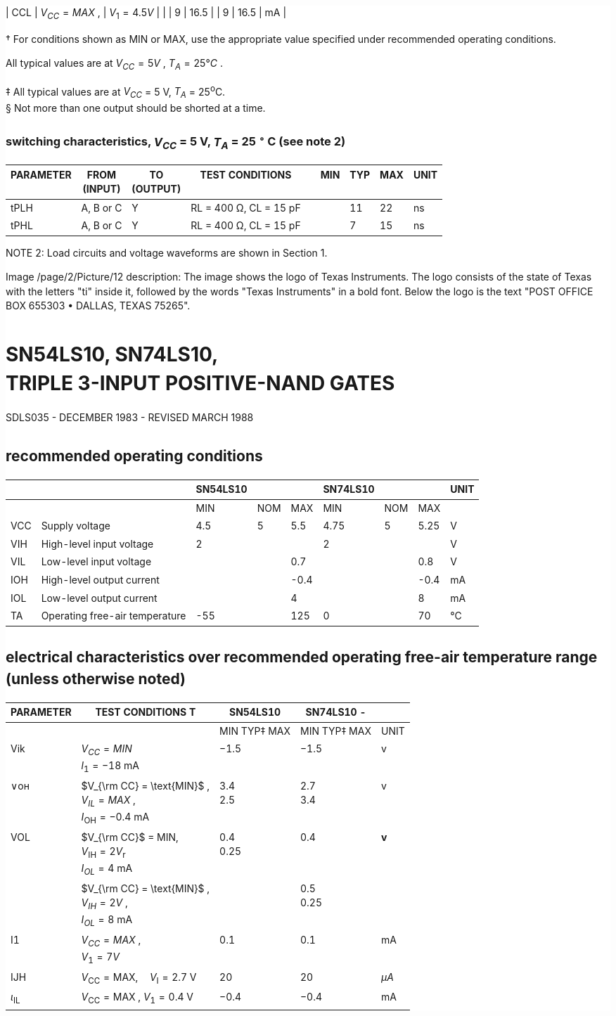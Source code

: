 | CCL             | $V_{CC} = MAX$ ,   | $V_1 = 4.5 V$          |                                                          |        | 9        | 16.5   |        | 9             | 16.5   | mΑ   |

 $\dagger$  For conditions shown as MIN or MAX, use the appropriate value specified under recommended operating conditions.

 All typical values are at  $V_{CC} = 5 V$ ,  $T_A = 25°C$ .

‡ All typical values are at  $V_{CC}$  = 5 V,  $T_A$  = 25<sup>o</sup>C.<br>
§ Not more than one output should be shorted at a time.

### switching characteristics, $V_{CC}$ = 5 V, $T_A$ = 25 $^{\circ}$ C (see note 2)

| PARAMETER | FROM<br>(INPUT) | TO<br>(OUTPUT) | TEST CONDITIONS        |  | MIN | TYP | MAX | UNIT |
|-----------|-----------------|----------------|------------------------|--|-----|-----|-----|------|
| tPLH      | A, B or C       | Y              | RL = 400 Ω, CL = 15 pF |  |     | 11  | 22  | ns   |
| tPHL      | A, B or C       | Y              | RL = 400 Ω, CL = 15 pF |  |     | 7   | 15  | ns   |

NOTE 2: Load circuits and voltage waveforms are shown in Section 1.

Image /page/2/Picture/12 description: The image shows the logo of Texas Instruments. The logo consists of the state of Texas with the letters "ti" inside it, followed by the words "Texas Instruments" in a bold font. Below the logo is the text "POST OFFICE BOX 655303 • DALLAS, TEXAS 75265".

# SN54LS10, SN74LS10,<br>TRIPLE 3-INPUT POSITIVE-NAND GATES

SDLS035 - DECEMBER 1983 - REVISED MARCH 1988

## recommended operating conditions

|     |                                | SN54LS10 |     |      | SN74LS10 |     |      | UNIT |
|-----|--------------------------------|----------|-----|------|----------|-----|------|------|
|     |                                | MIN      | NOM | MAX  | MIN      | NOM | MAX  |      |
| VCC | Supply voltage                 | 4.5      | 5   | 5.5  | 4.75     | 5   | 5.25 | V    |
| VIH | High-level input voltage       | 2        |     |      | 2        |     |      | V    |
| VIL | Low-level input voltage        |          |     | 0.7  |          |     | 0.8  | V    |
| IOH | High-level output current      |          |     | -0.4 |          |     | -0.4 | mA   |
| IOL | Low-level output current       |          |     | 4    |          |     | 8    | mA   |
| TA  | Operating free-air temperature | -55      |     | 125  | 0        |     | 70   | °C   |

## electrical characteristics over recommended operating free-air temperature range (unless otherwise noted)

| PARAMETER             | TEST CONDITIONS T                                                                    | SN54LS10        | SN74LS10 -      |              |
|-----------------------|--------------------------------------------------------------------------------------|-----------------|-----------------|--------------|
|                       |                                                                                      | MIN TYP‡ MAX    | MIN TYP‡ MAX    | UNIT         |
| Vik                   | $V_{CC} = MIN$<br>$l_1 = -18 \text{ mA}$                                             | $-1.5$          | $-1.5$          | v            |
| ∨он                   | $V_{\rm CC} = \text{MIN}$ ,<br>$V_{IL} = MAX$ ,<br>$I_{\text{OH}} = -0.4 \text{ mA}$ | 3.4<br>2.5      | 2.7<br>3.4      | v            |
| VOL                   | $V_{\rm CC}$ = MIN,<br>$V_{\text{IH}} = 2 V_{\text{r}}$<br>$I_{OL} = 4 \text{ mA}$   | 0.4<br>0.25     | 0.4             | $\mathbf{v}$ |
|                       | $V_{\rm CC} = \text{MIN}$ ,<br>$V_{IH} = 2 V$ ,<br>$I_{OL} = 8 \text{ mA}$           |                 | 0.5<br>0.25     |              |
| I1                    | $V_{CC} = MAX$ ,<br>$V_1 = 7 V$                                                      | 0.1             | 0.1             | mA           |
| IJН                   | $V_{\text{CC}} = \text{MAX}, \quad V_{\text{I}} = 2.7 \text{ V}$                     | 20              | 20              | $\mu A$      |
| $\iota_{\mathsf{IL}}$ | $V_{\text{CC}} = \text{MAX}$ , $V_1 = 0.4 \text{ V}$                                 | $-0.4$          | $-0.4$          | mA           |